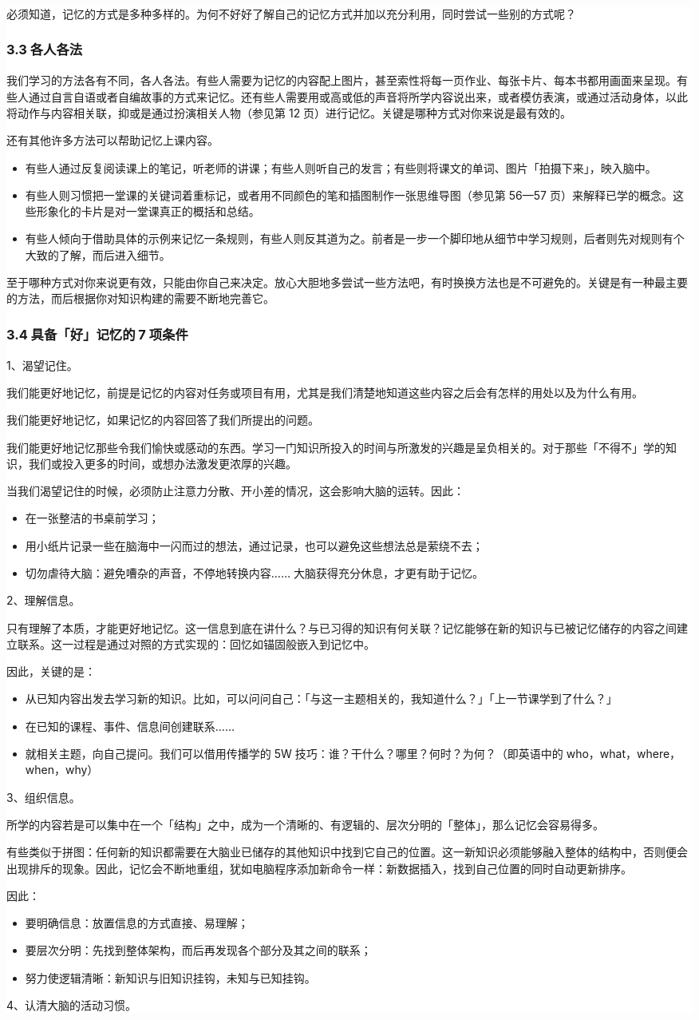 必须知道，记忆的方式是多种多样的。为何不好好了解自己的记忆方式并加以充分利用，同时尝试一些别的方式呢？

### 3.3 各人各法

我们学习的方法各有不同，各人各法。有些人需要为记忆的内容配上图片，甚至索性将每一页作业、每张卡片、每本书都用画面来呈现。有些人通过自言自语或者自编故事的方式来记忆。还有些人需要用或高或低的声音将所学内容说出来，或者模仿表演，或通过活动身体，以此将动作与内容相关联，抑或是通过扮演相关人物（参见第 12 页）进行记忆。关键是哪种方式对你来说是最有效的。

还有其他许多方法可以帮助记忆上课内容。

- 有些人通过反复阅读课上的笔记，听老师的讲课；有些人则听自己的发言；有些则将课文的单词、图片「拍摄下来」，映入脑中。

- 有些人则习惯把一堂课的关键词着重标记，或者用不同颜色的笔和插图制作一张思维导图（参见第 56—57 页）来解释已学的概念。这些形象化的卡片是对一堂课真正的概括和总结。

- 有些人倾向于借助具体的示例来记忆一条规则，有些人则反其道为之。前者是一步一个脚印地从细节中学习规则，后者则先对规则有个大致的了解，而后进入细节。

至于哪种方式对你来说更有效，只能由你自己来决定。放心大胆地多尝试一些方法吧，有时换换方法也是不可避免的。关键是有一种最主要的方法，而后根据你对知识构建的需要不断地完善它。

### 3.4 具备「好」记忆的 7 项条件

1、渴望记住。

我们能更好地记忆，前提是记忆的内容对任务或项目有用，尤其是我们清楚地知道这些内容之后会有怎样的用处以及为什么有用。

我们能更好地记忆，如果记忆的内容回答了我们所提出的问题。

我们能更好地记忆那些令我们愉快或感动的东西。学习一门知识所投入的时间与所激发的兴趣是呈负相关的。对于那些「不得不」学的知识，我们或投入更多的时间，或想办法激发更浓厚的兴趣。

当我们渴望记住的时候，必须防止注意力分散、开小差的情况，这会影响大脑的运转。因此：

- 在一张整洁的书桌前学习；

- 用小纸片记录一些在脑海中一闪而过的想法，通过记录，也可以避免这些想法总是萦绕不去；

- 切勿虐待大脑：避免嘈杂的声音，不停地转换内容…… 大脑获得充分休息，才更有助于记忆。

2、理解信息。

只有理解了本质，才能更好地记忆。这一信息到底在讲什么？与已习得的知识有何关联？记忆能够在新的知识与已被记忆储存的内容之间建立联系。这一过程是通过对照的方式实现的：回忆如锚固般嵌入到记忆中。

因此，关键的是：

- 从已知内容出发去学习新的知识。比如，可以问问自己：「与这一主题相关的，我知道什么？」「上一节课学到了什么？」

- 在已知的课程、事件、信息间创建联系……

- 就相关主题，向自己提问。我们可以借用传播学的 5W 技巧：谁？干什么？哪里？何时？为何？（即英语中的 who，what，where，when，why）

3、组织信息。

所学的内容若是可以集中在一个「结构」之中，成为一个清晰的、有逻辑的、层次分明的「整体」，那么记忆会容易得多。

有些类似于拼图：任何新的知识都需要在大脑业已储存的其他知识中找到它自己的位置。这一新知识必须能够融入整体的结构中，否则便会出现排斥的现象。因此，记忆会不断地重组，犹如电脑程序添加新命令一样：新数据插入，找到自己位置的同时自动更新排序。

因此：

- 要明确信息：放置信息的方式直接、易理解；

- 要层次分明：先找到整体架构，而后再发现各个部分及其之间的联系；

- 努力使逻辑清晰：新知识与旧知识挂钩，未知与已知挂钩。

4、认清大脑的活动习惯。
